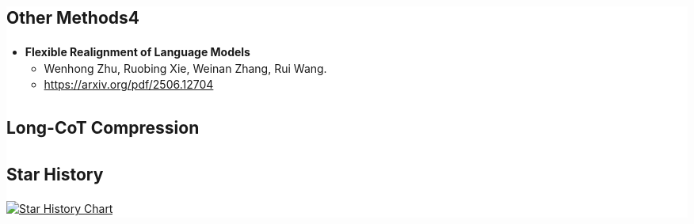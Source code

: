 ## Other Methods4
* **Flexible Realignment of Language Models**
  * Wenhong Zhu, Ruobing Xie, Weinan Zhang, Rui Wang.
  * https://arxiv.org/pdf/2506.12704
## Long-CoT Compression

## Star History

[![Star History Chart](https://api.star-history.com/svg?repos=Trae1ounG/Awesome-LLM-Adaptive-Thinking&type=Date)](https://star-history.com/#Trae1ounG/Awesome-LLM-Adaptive-Thinking&Date)